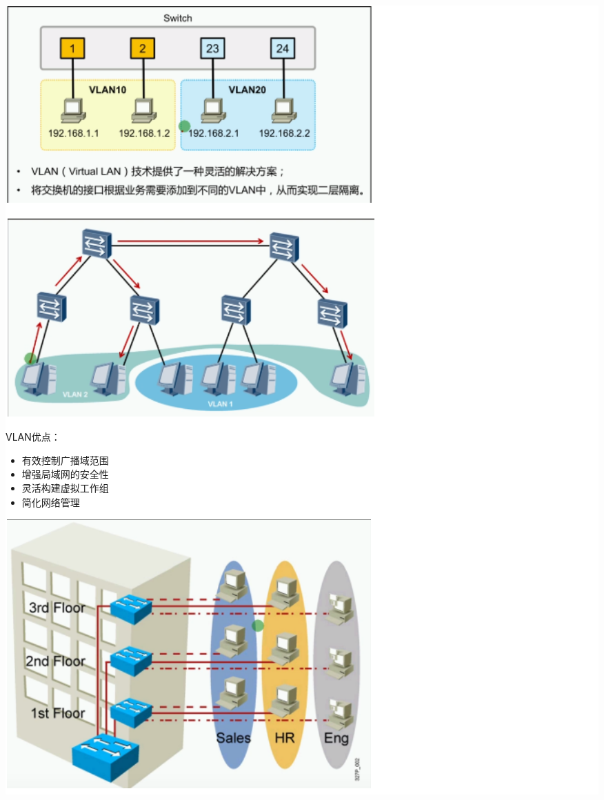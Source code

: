 ![image-20240220141813895](VLAN/image-20240220141813895.png)

![image-20240220141821270](VLAN/image-20240220141821270.png)

VLAN优点：
- 有效控制广播域范围
- 增强局域网的安全性
- 灵活构建虚拟工作组
- 简化网络管理

![image-20240220141831299](VLAN/image-20240220141831299.png)
